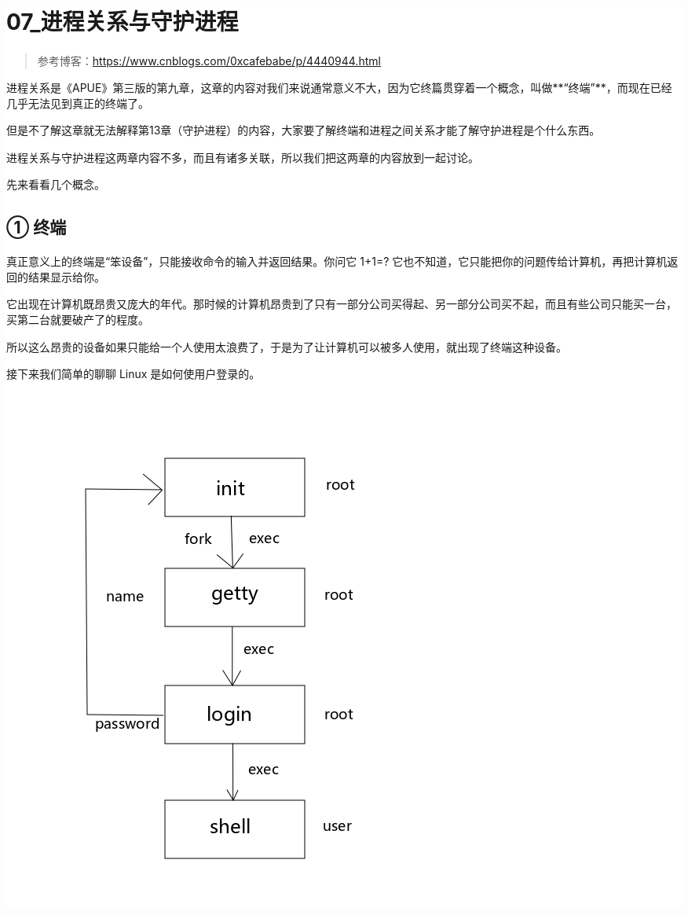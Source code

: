 # 07_进程关系与守护进程

> 参考博客：https://www.cnblogs.com/0xcafebabe/p/4440944.html

进程关系是《APUE》第三版的第九章，这章的内容对我们来说通常意义不大，因为它终篇贯穿着一个概念，叫做**“终端”**，而现在已经几乎无法见到真正的终端了。

但是不了解这章就无法解释第13章（守护进程）的内容，大家要了解终端和进程之间关系才能了解守护进程是个什么东西。

进程关系与守护进程这两章内容不多，而且有诸多关联，所以我们把这两章的内容放到一起讨论。

先来看看几个概念。

## ① 终端

真正意义上的终端是“笨设备”，只能接收命令的输入并返回结果。你问它 1+1=? 它也不知道，它只能把你的问题传给计算机，再把计算机返回的结果显示给你。

它出现在计算机既昂贵又庞大的年代。那时候的计算机昂贵到了只有一部分公司买得起、另一部分公司买不起，而且有些公司只能买一台，买第二台就要破产了的程度。

所以这么昂贵的设备如果只能给一个人使用太浪费了，于是为了让计算机可以被多人使用，就出现了终端这种设备。

接下来我们简单的聊聊 Linux 是如何使用户登录的。

![img](img/Linux是如何使用户登录.png)
